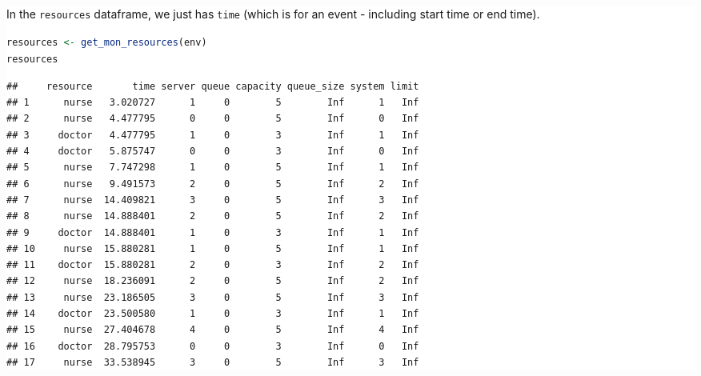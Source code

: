 In the `resources` dataframe, we just has `time` (which is for an
event - including start time or end time).

``` r
resources <- get_mon_resources(env)
resources
```

    ##     resource       time server queue capacity queue_size system limit
    ## 1      nurse   3.020727      1     0        5        Inf      1   Inf
    ## 2      nurse   4.477795      0     0        5        Inf      0   Inf
    ## 3     doctor   4.477795      1     0        3        Inf      1   Inf
    ## 4     doctor   5.875747      0     0        3        Inf      0   Inf
    ## 5      nurse   7.747298      1     0        5        Inf      1   Inf
    ## 6      nurse   9.491573      2     0        5        Inf      2   Inf
    ## 7      nurse  14.409821      3     0        5        Inf      3   Inf
    ## 8      nurse  14.888401      2     0        5        Inf      2   Inf
    ## 9     doctor  14.888401      1     0        3        Inf      1   Inf
    ## 10     nurse  15.880281      1     0        5        Inf      1   Inf
    ## 11    doctor  15.880281      2     0        3        Inf      2   Inf
    ## 12     nurse  18.236091      2     0        5        Inf      2   Inf
    ## 13     nurse  23.186505      3     0        5        Inf      3   Inf
    ## 14    doctor  23.500580      1     0        3        Inf      1   Inf
    ## 15     nurse  27.404678      4     0        5        Inf      4   Inf
    ## 16    doctor  28.795753      0     0        3        Inf      0   Inf
    ## 17     nurse  33.538945      3     0        5        Inf      3   Inf